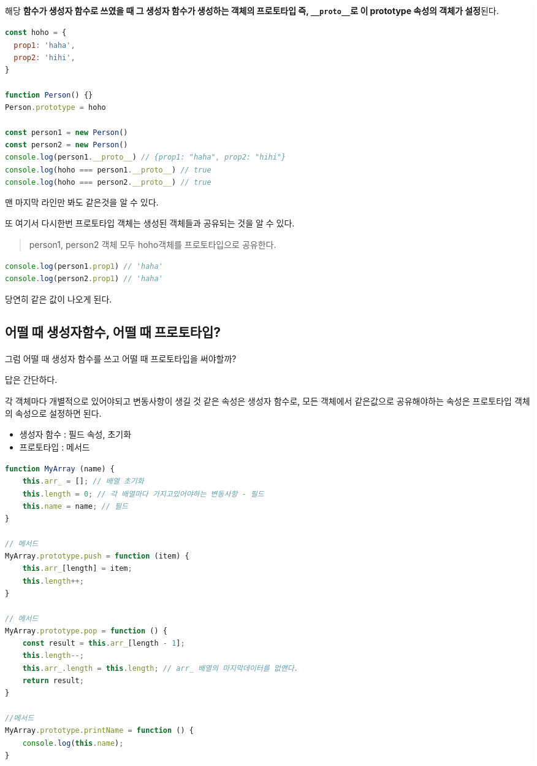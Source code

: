 해당 **함수가 생성자 함수로 쓰였을 때 그 생성자 함수가 생성하는 객체의 프로토타입 즉, `__proto__`로 이 prototype 속성의 객체가 설정**된다.

```js
const hoho = {
  prop1: 'haha',
  prop2: 'hihi',
}

function Person() {}
Person.prototype = hoho

const person1 = new Person()
const person2 = new Person()
console.log(person1.__proto__) // {prop1: "haha", prop2: "hihi"}
console.log(hoho === person1.__proto__) // true
console.log(hoho === person2.__proto__) // true
```

맨 마지막 라인만 봐도 같은것을 알 수 있다.

또 여기서 다시한번 프로토타입 객체는 생성된 객체들과 공유되는 것을 알 수 있다.

> person1, person2 객체 모두 hoho객체를 프로토타입으로 공유한다.

```js
console.log(person1.prop1) // 'haha'
console.log(person2.prop1) // 'haha'
```

당연히 같은 값이 나오게 된다.



## 어떨 때 생성자함수, 어떨 때 프로토타입?

그럼 어떨 때 생성자 함수를 쓰고 어떨 때 프로토타입을 써야할까?

답은 간단하다.

각 객체마다 개별적으로 있어야되고 변동사항이 생길 것 같은 속성은 생성자 함수로,
모든 객체에서 같은값으로 공유해야하는 속성은 프로토타입 객체의 속성으로 설정하면 된다.

- 생성자 함수 : 필드 속성, 초기화
- 프로토타입 : 메서드

```js
function MyArray (name) {
    this.arr_ = []; // 배열 초기화
    this.length = 0; // 각 배열마다 가지고있어야하는 변동사항 - 필드
    this.name = name; // 필드
}

// 메서드
MyArray.prototype.push = function (item) {
    this.arr_[length] = item;
    this.length++;
}

// 메서드
MyArray.prototype.pop = function () {
    const result = this.arr_[length - 1];
    this.length--;
    this.arr_.length = this.length; // arr_ 배열의 마지막데이터를 없앤다.
    return result;
}

//메서드
MyArray.prototype.printName = function () {
    console.log(this.name);
}
```